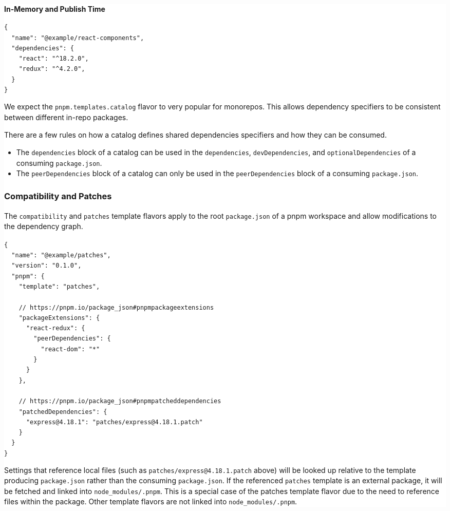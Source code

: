 **In-Memory and Publish Time**

```json5
{
  "name": "@example/react-components",
  "dependencies": {
    "react": "^18.2.0",
    "redux": "^4.2.0",
  }
}
```

We expect the `pnpm.templates.catalog` flavor to very popular for monorepos. This allows dependency specifiers to be consistent between different in-repo packages.

There are a few rules on how a catalog defines shared dependencies specifiers and how they can be consumed.

- The `dependencies` block of a catalog can be used in the `dependencies`, `devDependencies`, and `optionalDependencies` of a consuming `package.json`.
- The `peerDependencies` block of a catalog can only be used in the `peerDependencies` block of a consuming `package.json`.

### Compatibility and Patches

The `compatibility` and `patches` template flavors apply to the root `package.json` of a pnpm workspace and allow modifications to the dependency graph.

```json5
{
  "name": "@example/patches",
  "version": "0.1.0",
  "pnpm": {
    "template": "patches",

    // https://pnpm.io/package_json#pnpmpackageextensions
    "packageExtensions": {
      "react-redux": {
        "peerDependencies": {
          "react-dom": "*"
        }
      }
    },

    // https://pnpm.io/package_json#pnpmpatcheddependencies
    "patchedDependencies": {
      "express@4.18.1": "patches/express@4.18.1.patch"
    }
  }
}
```

Settings that reference local files (such as `patches/express@4.18.1.patch` above) will be looked up relative to the template producing `package.json` rather than the consuming `package.json`. If the referenced `patches` template is an external package, it will be fetched and linked into `node_modules/.pnpm`. This is a special case of the patches template flavor due to the need to reference files within the package. Other template flavors are not linked into `node_modules/.pnpm`.
